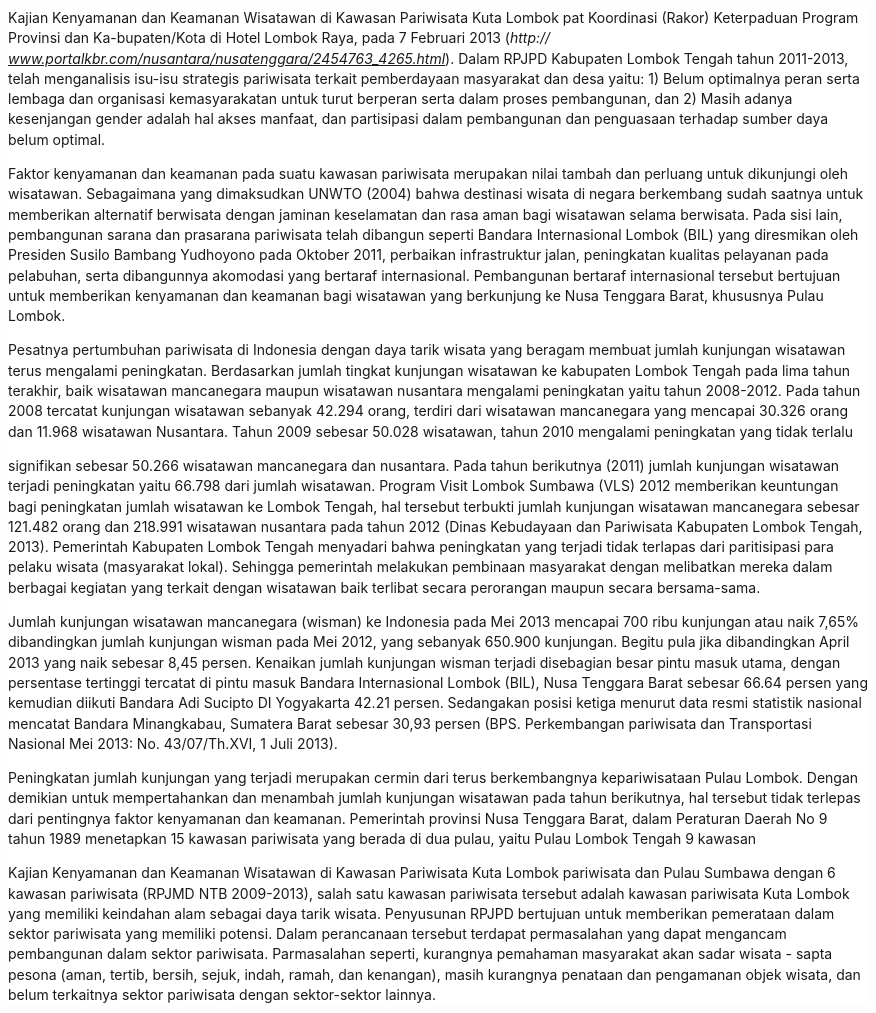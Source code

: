 <p><span class="font2">Kajian Kenyamanan dan Keamanan Wisatawan di Kawasan Pariwisata Kuta Lombok </span><span class="font4">pat Koordinasi (Rakor) Keterpaduan Program Provinsi dan Ka-bupaten/Kota di Hotel Lombok Raya, pada 7 Februari 2013 (</span><span class="font4" style="font-style:italic;">http:// </span><a href="http://www.portalkbr.com/nusantara/nusatenggara/2454763_4265.html"><span class="font4" style="font-style:italic;">www.portalkbr.com/nusantara/nusatenggara/2454763_4265.html</span></a><span class="font4">). Dalam RPJPD Kabupaten Lombok Tengah tahun 2011-2013, telah menganalisis isu-isu strategis pariwisata terkait pemberdayaan masyarakat dan desa yaitu: 1) Belum optimalnya peran serta lembaga dan organisasi kemasyarakatan untuk turut berperan serta dalam proses pembangunan, dan 2) Masih adanya kesenjangan gender adalah hal akses manfaat, dan partisipasi dalam pembangunan dan penguasaan terhadap sumber daya belum optimal.</span></p>
<p><span class="font4">Faktor kenyamanan dan keamanan pada suatu kawasan pariwisata merupakan nilai tambah dan perluang untuk dikunjungi oleh wisatawan. Sebagaimana yang dimaksudkan UNWTO (2004) bahwa destinasi wisata di negara berkembang sudah saatnya untuk memberikan alternatif berwisata dengan jaminan keselamatan dan rasa aman bagi wisatawan selama berwisata. Pada sisi lain, pembangunan sarana dan prasarana pariwisata telah dibangun seperti Bandara Internasional Lombok (BIL) yang diresmikan oleh Presiden Susilo Bambang Yudhoyono pada Oktober 2011, perbaikan infrastruktur jalan, peningkatan kualitas pelayanan pada pelabuhan, serta dibangunnya akomodasi yang bertaraf internasional. Pembangunan bertaraf internasional tersebut bertujuan untuk memberikan kenyamanan dan keamanan bagi wisatawan yang berkunjung ke Nusa Tenggara Barat, khususnya Pulau Lombok.</span></p>
<p><span class="font4">Pesatnya pertumbuhan pariwisata di Indonesia dengan daya tarik wisata yang beragam membuat jumlah kunjungan wisatawan terus mengalami peningkatan. Berdasarkan jumlah tingkat kunjungan wisatawan ke kabupaten Lombok Tengah pada lima tahun terakhir, baik wisatawan mancanegara maupun wisatawan nusantara mengalami peningkatan yaitu tahun 2008-2012. Pada tahun 2008 tercatat kunjungan wisatawan sebanyak 42.294 orang, terdiri dari wisatawan mancanegara yang mencapai 30.326 orang dan 11.968 wisatawan Nusantara. Tahun 2009 sebesar 50.028 wisatawan, tahun 2010 mengalami peningkatan yang tidak terlalu</span></p>
<p><span class="font4">signifikan sebesar 50.266 wisatawan mancanegara dan nusantara. Pada tahun berikutnya (2011) jumlah kunjungan wisatawan terjadi peningkatan yaitu 66.798 dari jumlah wisatawan. Program Visit Lombok Sumbawa (VLS) 2012 memberikan keuntungan bagi peningkatan jumlah wisatawan ke Lombok Tengah, hal tersebut terbukti jumlah kunjungan wisatawan mancanegara sebesar 121.482 orang dan 218.991 wisatawan nusantara pada tahun 2012 (Dinas Kebudayaan dan Pariwisata Kabupaten Lombok Tengah, 2013). Pemerintah Kabupaten Lombok Tengah menyadari bahwa peningkatan yang terjadi tidak terlapas dari paritisipasi para pelaku wisata (masyarakat lokal). Sehingga pemerintah melakukan pembinaan masyarakat dengan melibatkan mereka dalam berbagai kegiatan yang terkait dengan wisatawan baik terlibat secara perorangan maupun secara bersama-sama.</span></p>
<p><span class="font4">Jumlah kunjungan wisatawan mancanegara (wisman) ke Indonesia pada Mei 2013 mencapai 700 ribu kunjungan atau naik 7,65% dibandingkan jumlah kunjungan wisman pada Mei 2012, yang sebanyak 650.900 kunjungan. Begitu pula jika dibandingkan April 2013 yang naik sebesar 8,45 persen. Kenaikan jumlah kunjungan wisman terjadi disebagian besar pintu masuk utama, dengan persentase tertinggi tercatat di pintu masuk Bandara Internasional Lombok (BIL), Nusa Tenggara Barat sebesar 66.64 persen yang kemudian diikuti Bandara Adi Sucipto DI Yogyakarta 42.21 persen. Sedangakan posisi ketiga menurut data resmi statistik nasional mencatat Bandara Minangkabau, Sumatera Barat sebesar 30,93 persen (BPS. Perkembangan pariwisata dan Transportasi Nasional Mei 2013: No. 43/07/Th.XVI, 1 Juli 2013).</span></p>
<p><span class="font4">Peningkatan jumlah kunjungan yang terjadi merupakan cermin dari terus berkembangnya kepariwisataan Pulau Lombok. Dengan demikian untuk mempertahankan dan menambah jumlah kunjungan wisatawan pada tahun berikutnya, hal tersebut tidak terlepas dari pentingnya faktor kenyamanan dan keamanan. Pemerintah provinsi Nusa Tenggara Barat, dalam Peraturan Daerah No 9 tahun 1989 menetapkan 15 kawasan pariwisata yang berada di dua pulau, yaitu Pulau Lombok Tengah 9 kawasan</span></p>
<p><span class="font2">Kajian Kenyamanan dan Keamanan Wisatawan di Kawasan Pariwisata Kuta Lombok </span><span class="font4">pariwisata dan Pulau Sumbawa dengan 6 kawasan pariwisata (RPJMD NTB 2009-2013), salah satu kawasan pariwisata tersebut adalah kawasan pariwisata Kuta Lombok yang memiliki keindahan alam sebagai daya tarik wisata. Penyusunan RPJPD bertujuan untuk memberikan pemerataan dalam sektor pariwisata yang memiliki potensi. Dalam perancanaan tersebut terdapat permasalahan yang dapat mengancam pembangunan dalam sektor pariwisata. Parmasalahan seperti, kurangnya pemahaman masyarakat akan sadar wisata - sapta pesona (aman, tertib, bersih, sejuk, indah, ramah, dan kenangan), masih kurangnya penataan dan pengamanan objek wisata, dan belum terkaitnya sektor pariwisata dengan sektor-sektor lainnya.</span></p>